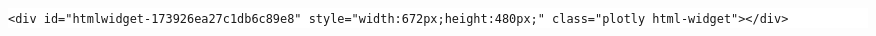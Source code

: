 ```{=html}
<div id="htmlwidget-173926ea27c1db6c89e8" style="width:672px;height:480px;" class="plotly html-widget"></div>
```